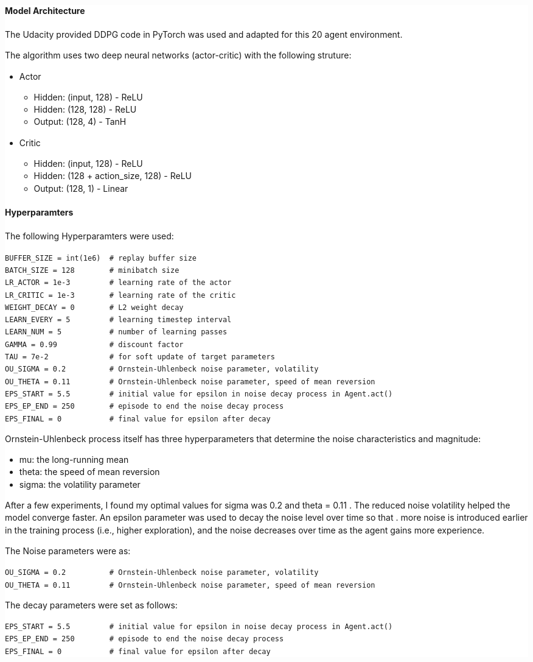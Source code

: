 #### Model Architecture
The Udacity provided DDPG code in PyTorch was used and adapted for this 20 agent environment.

The algorithm uses two deep neural networks (actor-critic) with the following struture:
- Actor    
    - Hidden: (input, 128)  - ReLU
    - Hidden: (128, 128)    - ReLU
    - Output: (128, 4)      - TanH

- Critic
    - Hidden: (input, 128)              - ReLU
    - Hidden: (128 + action_size, 128)  - ReLU
    - Output: (128, 1)                  - Linear

#### Hyperparamters
The following Hyperparamters were used:

```
BUFFER_SIZE = int(1e6)  # replay buffer size
BATCH_SIZE = 128        # minibatch size
LR_ACTOR = 1e-3         # learning rate of the actor
LR_CRITIC = 1e-3        # learning rate of the critic
WEIGHT_DECAY = 0        # L2 weight decay
LEARN_EVERY = 5         # learning timestep interval
LEARN_NUM = 5           # number of learning passes
GAMMA = 0.99            # discount factor
TAU = 7e-2              # for soft update of target parameters
OU_SIGMA = 0.2          # Ornstein-Uhlenbeck noise parameter, volatility
OU_THETA = 0.11         # Ornstein-Uhlenbeck noise parameter, speed of mean reversion
EPS_START = 5.5         # initial value for epsilon in noise decay process in Agent.act()
EPS_EP_END = 250        # episode to end the noise decay process
EPS_FINAL = 0           # final value for epsilon after decay
```


Ornstein-Uhlenbeck process itself has three hyperparameters that determine the noise characteristics and magnitude:
- mu: the long-running mean
- theta: the speed of mean reversion
- sigma: the volatility parameter

After a few experiments, I found my optimal values for  sigma was 0.2 and theta = 0.11 . The reduced noise volatility helped the model converge faster. An epsilon parameter was used to decay the noise level over time so that . more noise is introduced earlier in the training process (i.e., higher exploration), and the noise decreases over time as the agent gains more experience. 

The Noise parameters were as:
```
OU_SIGMA = 0.2          # Ornstein-Uhlenbeck noise parameter, volatility
OU_THETA = 0.11         # Ornstein-Uhlenbeck noise parameter, speed of mean reversion
```

The decay parameters were set as follows:
```
EPS_START = 5.5         # initial value for epsilon in noise decay process in Agent.act()
EPS_EP_END = 250        # episode to end the noise decay process
EPS_FINAL = 0           # final value for epsilon after decay
```
